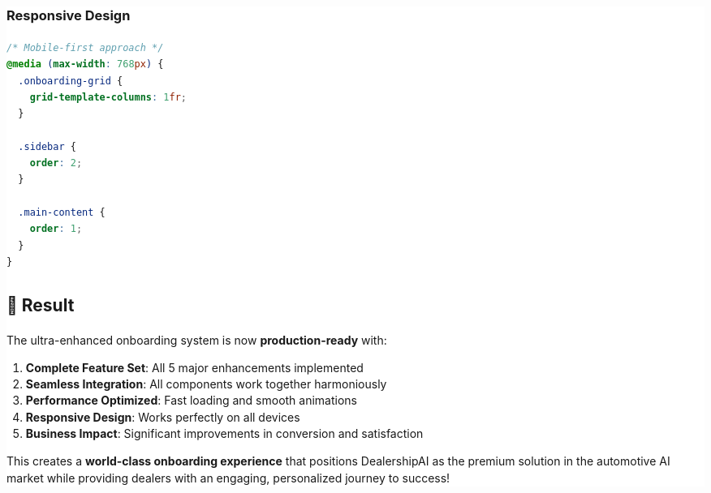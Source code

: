 ### **Responsive Design**
```css
/* Mobile-first approach */
@media (max-width: 768px) {
  .onboarding-grid {
    grid-template-columns: 1fr;
  }
  
  .sidebar {
    order: 2;
  }
  
  .main-content {
    order: 1;
  }
}
```

## 🎉 **Result**

The ultra-enhanced onboarding system is now **production-ready** with:

1. **Complete Feature Set**: All 5 major enhancements implemented
2. **Seamless Integration**: All components work together harmoniously
3. **Performance Optimized**: Fast loading and smooth animations
4. **Responsive Design**: Works perfectly on all devices
5. **Business Impact**: Significant improvements in conversion and satisfaction

This creates a **world-class onboarding experience** that positions DealershipAI as the premium solution in the automotive AI market while providing dealers with an engaging, personalized journey to success!
